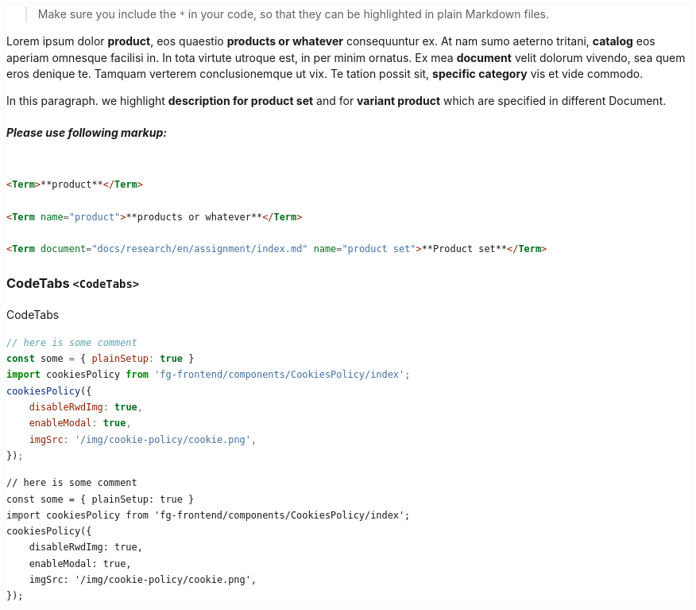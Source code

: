 > Make sure you include the `*` in your code, so that they can be highlighted in plain Markdown files.

Lorem ipsum dolor <Term>**product**</Term>, eos quaestio <Term name="product">**products or whatever**</Term> consequuntur ex. At nam sumo aeterno tritani, <Term name="catalog">**catalog**</Term> eos aperiam omnesque facilisi in.
In tota virtute utroque est, in per minim ornatus. Ex mea <Term name="document">**document**</Term> velit dolorum vivendo, sea quem eros denique te. Tamquam verterem conclusionemque ut vix.
Te tation possit sit, <Term name="category">**specific category**</Term> vis et vide commodo.

In this paragraph. we highlight <Term document="docs/research/en/assignment/index.md" name="product set">**description for product set**</Term> and for <Term document="docs/research/en/assignment/index.md" name="variant product">**variant product**</Term> which are specified in different Document.

##### Please use following markup:

```md

<Term>**product**</Term>

<Term name="product">**products or whatever**</Term>

<Term document="docs/research/en/assignment/index.md" name="product set">**Product set**</Term>
```


### CodeTabs `<CodeTabs>`

CodeTabs

<CodeTabs>
<CodeTabsBlock>

```js
// here is some comment
const some = { plainSetup: true }
import cookiesPolicy from 'fg-frontend/components/CookiesPolicy/index';
cookiesPolicy({
    disableRwdImg: true,
    enableModal: true,
    imgSrc: '/img/cookie-policy/cookie.png',
});
```

</CodeTabsBlock>
<CodeTabsBlock>

```
// here is some comment
const some = { plainSetup: true }
import cookiesPolicy from 'fg-frontend/components/CookiesPolicy/index';
cookiesPolicy({
    disableRwdImg: true,
    enableModal: true,
    imgSrc: '/img/cookie-policy/cookie.png',
});
```
